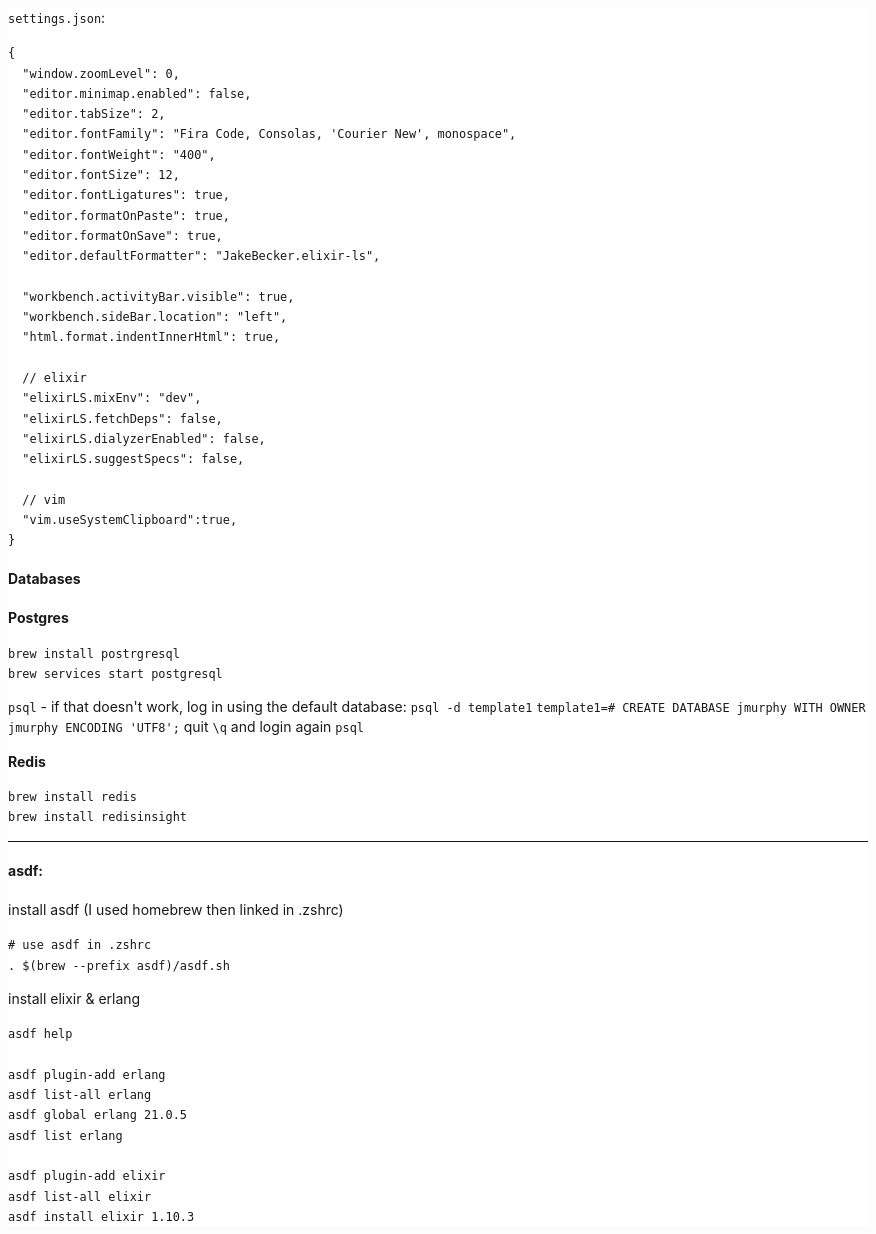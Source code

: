 `settings.json`:
```
{
  "window.zoomLevel": 0,
  "editor.minimap.enabled": false,
  "editor.tabSize": 2,
  "editor.fontFamily": "Fira Code, Consolas, 'Courier New', monospace",
  "editor.fontWeight": "400",
  "editor.fontSize": 12,
  "editor.fontLigatures": true,
  "editor.formatOnPaste": true,
  "editor.formatOnSave": true,
  "editor.defaultFormatter": "JakeBecker.elixir-ls",

  "workbench.activityBar.visible": true,
  "workbench.sideBar.location": "left",
  "html.format.indentInnerHtml": true,

  // elixir
  "elixirLS.mixEnv": "dev",
  "elixirLS.fetchDeps": false,
  "elixirLS.dialyzerEnabled": false,
  "elixirLS.suggestSpecs": false,

  // vim
  "vim.useSystemClipboard":true,
}
```

#### Databases
**Postgres**
```
brew install postrgresql
brew services start postgresql
```
`psql` - if that doesn't work, log in using the default database:
`psql -d template1`
`template1=# CREATE DATABASE jmurphy WITH OWNER jmurphy ENCODING 'UTF8';`
quit `\q` and login again `psql`

**Redis**
```
brew install redis
brew install redisinsight
```
______________________

#### asdf:
install asdf (I used homebrew then linked in .zshrc)

```
# use asdf in .zshrc
. $(brew --prefix asdf)/asdf.sh
```
install elixir & erlang
```
asdf help

asdf plugin-add erlang
asdf list-all erlang
asdf global erlang 21.0.5
asdf list erlang

asdf plugin-add elixir
asdf list-all elixir
asdf install elixir 1.10.3
```